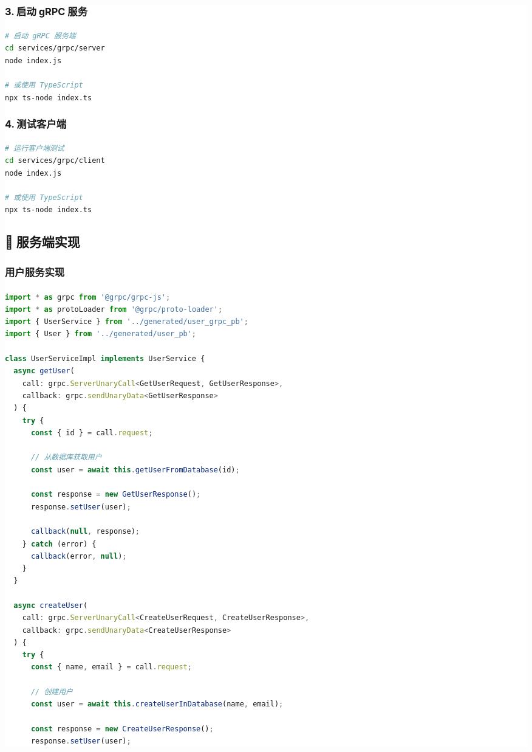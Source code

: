 ### 3. 启动 gRPC 服务

```bash
# 启动 gRPC 服务端
cd services/grpc/server
node index.js

# 或使用 TypeScript
npx ts-node index.ts
```

### 4. 测试客户端

```bash
# 运行客户端测试
cd services/grpc/client
node index.js

# 或使用 TypeScript
npx ts-node index.ts
```

## 🔧 服务端实现

### 用户服务实现

```typescript
import * as grpc from '@grpc/grpc-js';
import * as protoLoader from '@grpc/proto-loader';
import { UserService } from '../generated/user_grpc_pb';
import { User } from '../generated/user_pb';

class UserServiceImpl implements UserService {
  async getUser(
    call: grpc.ServerUnaryCall<GetUserRequest, GetUserResponse>,
    callback: grpc.sendUnaryData<GetUserResponse>
  ) {
    try {
      const { id } = call.request;

      // 从数据库获取用户
      const user = await this.getUserFromDatabase(id);

      const response = new GetUserResponse();
      response.setUser(user);

      callback(null, response);
    } catch (error) {
      callback(error, null);
    }
  }

  async createUser(
    call: grpc.ServerUnaryCall<CreateUserRequest, CreateUserResponse>,
    callback: grpc.sendUnaryData<CreateUserResponse>
  ) {
    try {
      const { name, email } = call.request;

      // 创建用户
      const user = await this.createUserInDatabase(name, email);

      const response = new CreateUserResponse();
      response.setUser(user);
```